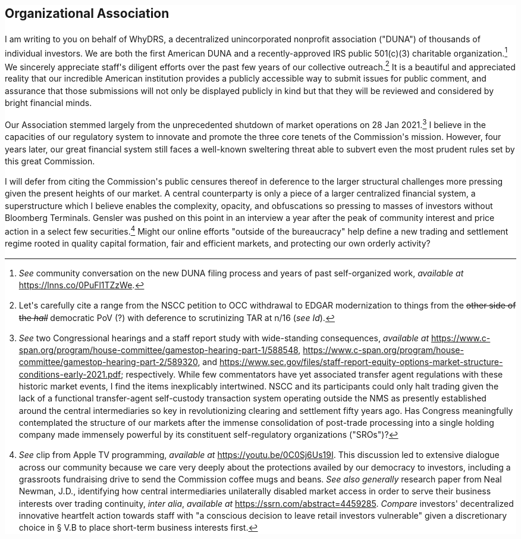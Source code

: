 [^cb-s1]: _See_ the intermediary's S-1 direct listing disposing of at least 14,967,757 million insider shares for approximately $5.72 billion from public markets, _available at_ [https://www.sec.gov/Archives/edgar/data/1679788/000162828021005373/coinbaseglobalincs-1a2.htm](https://www.sec.gov/Archives/edgar/data/1679788/000162828021005373/coinbaseglobalincs-1a2.htm). The filing uses the phrase "a more fair, accessible, efficient, and transparent financial system" at least three times as generally promoting an open network for the world. At 121, they also tout traditional banking services "from offering compounding rewards on savings that pay out by the second to compensating users for virtually completing tasks through global micropayments."

[^banking-BS]: As staff know, the American banking system often takes multiple days to transfer funds between accounts. Unfortunate as this is, Coinbase worsens the process for acquisitions of USDC by traditionally disallowing blockchain transfers for at least a week after this period. Accordingly, any transaction intent on blockchain asset acquisitions from a bank account forces users to gamble that the price won't materially increase during the extensive waiting period.

[^john-acquisition]: _See_ original on-chain storage of funds safekept for housing expenses, _available at_ https://stellar.expert/explorer/public/tx/c91bbd05e35f7abd31394129561ed2f37da1fa46dbf29be197c6f7433f7dec52. _See also_ subsequent conversion into a native layer-1 utility token for investment purposes, _available at_ https://stellar.expert/explorer/public/tx/063f37c0f5e0b0714c6474cad185ca4ddd9ab22d5a84d315c030081f503e62a7. Accounts can swap between any blockchain-network assets with a permissionless order book which employs zero intermediaries, as can be seen in an example between two completely arbitrary user-defined tokens, _available at_ https://stellar.expert/explorer/public/tx/2acf44db14c9263b6f7573cd997b8e065c3c9222a85dd26ad8da4940dd2df31e.

[^Garand-story]: _See_ note 7 of a technical development discussion detailing the common practices of proprietary traders to arbitrage between centralized cryptocurrency exchanges through power and latency analysis, _available at_ https://wooten.link/1558. Given the nonexistence of a NMS for cryptocurrencies and a generally international market for their central exchange, does the Commission believe staff can efficiently oversee all forthcoming trading and registration supervision? Or would staff prefer an updated system based on the decentralized governance ethos commonly underlying these common endeavors which are so often paired with decentralized exchanges?

[^cex-dex]: Namely, all mainstream instances of the former type operate solely on a profit-driven proprietary business model. Often these entities fundraise from the investing public in an effort to sustain their enterprise, which exists exclusively due to fees later charged for trading services. I find this particularly concerning because exchanges and liquidity have a well-known "lock-in" effect whereby the network effect of bids and offers accrues exclusively to the provider of an exchange venue. As staff know, Wall Street perpetually uses this value for bribing introducing brokers for order flow, which hinders price discovery through met supply and demand.

[^debank]: _See also_ Congressional industry sentiment impeding technological growth in our great Nation by revoking access to the legacy interbank payment and account network, _available at_ https://youtu.be/WgjUM8U81FY?t=4639. Might distributed ledger technologies and decentralized governance offer a resilient and transparent record of investor assets? Could they at least challenge the "brick wall" of opacity and nonresponsive support options present at central intermediaries like Coinbase?








## Organizational Association

I am writing to you on behalf of WhyDRS, a decentralized unincorporated nonprofit association ("DUNA") of thousands of individual investors. We are both the first American DUNA and a recently-approved IRS public 501(c)(3) charitable organization.[^start-duna] We sincerely appreciate staff's diligent efforts over the past few years of our collective outreach.[^ncs] It is a beautiful and appreciated reality that our incredible American institution provides a publicly accessible way to submit issues for public comment, and assurance that those submissions will not only be displayed publicly in kind but that they will be reviewed and considered by bright financial minds.

Our Association stemmed largely from the unprecedented shutdown of market operations on 28 Jan 2021.[^cong] I believe in the capacities of our regulatory system to innovate and promote the three core tenets of the Commission's mission. However, four years later, our great financial system still faces a well-known sweltering threat able to subvert even the most prudent rules set by this great Commission.

I will defer from citing the Commission's public censures thereof in deference to the larger structural challenges more pressing given the present heights of our market. A central counterparty is only a piece of a larger centralized financial system, a superstructure which I believe enables the complexity, opacity, and obfuscations so pressing to masses of investors without Bloomberg Terminals. Gensler was pushed on this point in an interview a year after the peak of community interest and price action in a select few securities.[^new-crowdsourcing] Might our online efforts "outside of the bureaucracy" help define a new trading and settlement regime rooted in quality capital formation, fair and efficient markets, and protecting our own orderly activity?


[^rh-name-intro]: _See_ _infra_ note {{^sell-err-support}} detailing trading restrictions from operational inadequacies. These expirences  include services being "unavaliable" during market hours when tryin to sell securities.
[^ca-escheatment]: _See, e.g._ alifronia bill purporting to support self-custody rights by enacting  new framework to esceat assets held by custodians controlling property intterests therein, _available at_ https://legiscan.com/CA/bill/AB1052/2025.  rather than granting investors direct controlling private keys to their investments, the propossed leglisaltion here and elsewhere defers to existing banking interests. FFor  the remainder of this comment, I will assume basic working knowledge of crypto primatives and terminology, as suppooerted by staff's public discusson of atmoic swaps at _infra_ note {{^https://www.sec.gov/newsroom/speeches-statements/peirce-statement-rfi-022125}} ¶ 45.
[^rh-ipo-custody]: _See_ staff clarification questions into the businesssss model and custody rights of users, _available at_ http://sec.gov/Archives/edgar/data/1783879/000000000021006480/filename1.pdf#page=7. Rhonhood reponds firslty wuth their reliance on  a genral Bitcoin "industry whitepaper" to determine that users certainly  own their cryptocurrenccy in the event of default, _available at_ https://www.sec.gov/Archives/edgar/data/1783879/000162827921000323/filename1.htm p. 15. After  glancing over insolvency custody, the  firm explains how htey "receive activity-based rebates" for "cryptocurrency transactions" despite not reporting such activities on Form 606.
[^rh-fractional-filings]: _See, e.g.,_ introution of fractionalized, custodied shares which Robinhood classified as seccurities entitiements undder the Uniform Commercial Code ("UCC"), _available at_ https://www.sec.gov/Archives/edgar/data/1783879/000162827921000280/filename1.htm.
[^best-eff-mon]: _See_ the Securities Acts Amendments of 1975 promoting indsuytryh  compatition, mentioning it positiviely twenty times, _available at_ https://www.congress.gov/94/statute/STATUTE-89/STATUTE-89-Pg97.pdf. _See also_ speech from formder Commissioner Philip A. Loomis, Jr.  at an adoption  conference hosted by two prior self-regulatory organizations ("SROs"), _available at_ https://www.sec.gov/news/speech/1975/111875loomis.pdf. "Fair competition is stated as one of the primary objectives" from the  Commission's perspectiove, and "the scheme of governmental securities regulation itself" was being updated to "prevent industry organizations from behaving in an anti-competitive way."
[^other-3-ex]: _See, e.g.,_ an instance where an investor bought and held "1,285,050 shares in [an] OTC bulletin board property-development company... [which] had only ever issued 1,158,064 shares" and continued trading dozens of millions of shares a day in volume, _available at_ https://www.euromoney.com/article/b1320xkhl0443w/naked-shorting-the-curious-incident-of-the-shares-that-didnt-exist. Later in the investigation, a DTCC agent claims full withdrawal of shares like these from Cede "would paralyze our capital market system" due to the presence of "legal naked short selling" which create "shortages." _See also_ a public-safety technology firm which receives ten figures annually from our great Nation, reporting a "large disparity in legally issued and outstanding stock in TASER (approximately 61 million shares) versus... over 82 million votes recorded" at an AGM, _available at_ https://www.sec.gov/comments/s7-12-06/dklint7619.pdf#page=2.
[^ostk-augi]: _See, e.g._ former Commissioner Luis A. Aguilar's meeting addressing double-digit outstanding Failures to Deliver ("FTDs") when investors acquired a 120% ownership stake in a discount online retailer, _inter alia_, given the failures of central netting, _available at_ https://www.sec.gov/comments/s7-19-07/s71907-1436.pdf#page=3. _See also_ written remarks _infra_ note {{^Discord-GME}} from the CEO of such firm at the time, stating "a financial news organization suggests that of our approximate 6,000 owners, the top 50 own 106% of our stock" just before the share price halved.
[^ats-prep]: _See_ _supra_ note {{^ostk-augi}}. Given cryptosystems and decentralized exchanges allow these transactions without the possibility of FTDs, I asked Commissioner Aguilar and partners at their venture company about their interpretation of if they "would or would not consider a DEX to be an ATS" in a written communication on 26 Sep 2023 and subsequent meeting in relation to File No. S7-02-22, _inter alia_. If staff agree with the supportive remarks in these discussions and pro-digital-assets rhetoric espoused by our present governmental leadership, then might we need an oversight system for uncovered peer-to-peer distributed transaction messaging systems?
[^ats-note]: _See_ analysis of legacy liquidity venues in one of the leading academic finance journals, _available at_ https://doi.org/10.1017/S0022109017000849. _See also_ discussion of alternative liquidity-providing cryptosystems, _available at_ https://x.com/xximpod/status/1908527646331593078. I see no other decentralized free market than the one referenced _infra_ note {{^xlm-minimal-info}}.
[^intro-quote-date]: Based on extensive diligence, Mr. Peterffy's sentiments over the past few decades closely resemble this quote, _available at_ https://www.cnbc.com/2021/02/17/interactive-brokers-chairman-thomas-peterffy-on-gamestop-frenzy.html. _See, e.g.,_ departing remarks from former Commissioner Aguilar emphasizing remarks from Mr. Peterffy that "our markets are in a 'crisis,' and that 'order, fair dealing, and trust' need to be restored" in § II ¶ 2, _available at_ https://www.sec.gov/newsroom/speeches-statements/us-equity-market-structure.
[^historic-id]: _See_ _supra_ note {{^best-eff-mon}}.
[^ucc-511c]: _See_ UCC § 8-511(c), as presently adopted in all 50 States.
[^511c-id]: _Id._
[^ccp-connec]: _See, e.g.,_ last year's annual financial statements for NSCC, stating an approximately equivalent amount of assets and liabilities, _available at_ https://www.dtcc.com/-/media/Files/Downloads/legal/financials/2024/NSCC-Financial-Statements-Annual-2024.pdf#page=4. At 27, the report references the "multilateral netting contract and limited cross-guaranty agreement with DTC, FICC and OCC," a risk mutualizer further expanded by industry arrangements _infra_ note {{^ny-err-3}}. Could the failure of only one of these intermediaries cripple all of their interoperability?
[^DTCcs]: _See, e.g.,_ six formalized change requests just this year in NH HB427, ND SB2364, SD HB1122, TN HB443, CT HB5849, and WY SF189 (all 2025); _available at_ https://legiscan.com/NH/bill/HB427/2025, https://legiscan.com/ND/bill/SB2364/2025, https://legiscan.com/SD/bill/HB1122/2025, https://legiscan.com/TN/bill/HB0443/2025, https://legiscan.com/CT/bill/HB5849/2025, and https://legiscan.com/WY/bill/SF0189/2025, respectively. All these legislatures strike the exception to Main Street securities entitlement custody as discussed in the proposed bills. _See also_ proposition questioning testimony in the third bill, stating "all those clients in the teeth of the crisis had no access to their accounts... that happened to the retail investors; it happened to the biggest, most sophisticated investors in the world that were in Lehman Brothers—so, big and small. The small investors: those accounts were eventually sold to another firm. That is the only way they got access to their accounts again—it took some weeks and months. The institutional clients: unbeknownst to them, all of their Treasuries, which were their collateral—their dry powder to operate in this crisis—were taken by JPMorgan in the bankruptcy" as both the custodian and secured creditor for such assets given invocation of UCC Art. 8, _available at_ https://sdpb.sd.gov/sdpbpodcast/2025/hco15.mp3#t=5640.
[^ucc-511b]: _See_ UCC § 8-511(b), as presently adopted in all 50 States.
[^csuohio]: _See_ law-review article responding, _inter alia_, to perspectives on central order clearing from Treasury Secretary Jacob Lew and former Chair Gary Gensler ("Gensler"), _available at_ https://engagedscholarship.csuohio.edu/cgi/viewcontent.cgi?article=3915&context=clevstlrev. As cited in note 4, Gensler investigated the failure of Long-Term Capital Management without finding "good answers" to stop the spread of contagion which later manifested into 2008. As staff know, File No. S7-23-22 later implemented a clearing mandate requiring more participant interaction which could involve substantial FICC risks.
[^peirce-failures]: _Id._ § II.F.
[^peirce-SUBTLE]: _See, e.g.,_ earlier work discussing the materiality of securities lending in the bailout of American International Group, _available at_ https://elischolar.library.yale.edu/cgi/viewcontent.cgi?article=10106&context=ypfs-documents. The paper concludes after extensively establishing that "securities-lending issues arose in regulated life-insurance companies" which needed the "discipline" of independent action, since "merely making sure that every entity has a regulator will not fix the financial markets." Might a more decentralized, localized, and autonomous strategic-planning market for organizational decisions best support the whole financial system as it rapidly evolves?
[^Dole]: _See, e.g.,_ investor class-action memorandum after an unfair management-led buyout, previously settled at a 20% premium over the original price, _available at_ https://courts.delaware.gov/Opinions/Download.aspx?id=252690. Shareholders held valid claims against 49,164,415 shares which "substantially exceeded the 36,793,758 shares" available. While DRS investors received the full award amount, it is questionable whether all beneficial holders received due compensation through the custodial structure. The funds were sent to all record holders, but clearly some class members would need to receive reimbursement from a fraction of their holdings since Cede was the only registered owner which could create more share entitlements than true shares.
[^Dole-id]: _Id._ n.1. Vice Chancellor J. Travis Laster: "top-down federal solution" and "Distributed ledger technology offers a potential technological solution"
[^buffett-drs]: For instance, Warren Buffett once wrote that investors should "be sure to have your stock registered in your name" after [owner-directed untaxable donations]. Corporate nonprofit tax 2nd sentence. _See also_ remarks from Commissioner Peirce supporting blockchain technologies as a solution to the convoluted securityholder communication structure present in the Custodial Structure, _available at_ https://youtu.be/6wUzE9ynIjI.
[^wind-down-rule]: _See_ File No. S7-10-23 as came into effect just this January, _available at_ https://www.sec.gov/files/rules/final/2024/34-101446.pdf. The policy change addresses how the Custodial Structure "can pose systemic risk to the financial system" given participants "concentrate risk in the clearing agency." Staff at 119 go so far as to say that "contagion events that could pose a systemic danger to the U.S. financial system." I appreciate the Commission's active role in attempting to mitigate these unnecessary risks, which DTCC itself claims are impossible to expunge at note 441.
[^occ-foia-ref]: _See_ _infra_ note {{[^occ-foia]}}.
[^ex-intro-mm]: _See, e.g.,_ recent remarks in response to an alert that a particular security was worth many thousands of dollars per share, despite the reality that it is presently valued at a small fraction thereof, _available at_ https://x.com/Python0o/status/1890464983445545037. _See also_ derivative products _supra_ note {{^rh-fractional-filings}} which attained this level of price action for some investors before transactional capability was unilaterally revoked from tens of millions of investors at over 150 broker-dealers, _available at_ https://www.reddit.com/r/Superstonk/comments/12gjugb/fractional_gme_shares_were_selling_for_512450_per. While some of these events may be attributable to human error, as was the case of the bank teller, others seem more inexplicably linked to the opaque operations of certain systemic industry participants.
[^apex-sec-ipo]: As the Commission knows, Apex attempted to go public through a $4.7 billion post-money reverse merger four years ago through its former parent Apex Clearing Holdings LLC, as detailed in a Form 425 filing from the acquirer, _available at_ https://www.sec.gov/Archives/edgar/data/1834518/000119312521049864/0001193125-21-049864-index.htm. However, the purchase and subsequent PIPE financings fell through after the incidents of late January that year. Exhibit 99.1 therein boasts about Apex's "over 200 clients representing more than 13 million customer accounts" which generated an "[i]ndustry leading" prior-year "operating revenue of approximately $236 million" at nearly 40% gross margins.
[^apex-sec-ex99]: _See_ business management claims highlighting profits in Exhibit 99.1 as attached to the February 2021 SPAC 8-K, _available at_ https://www.sec.gov/Archives/edgar/data/1834518/000119312521049864/d137294dex991.htm. While generously ignoring the market-shaking events of three weeks prior, President Tricia Rothschild says order routing "is a high cost of failure business, and our clients and their customers depend on Apex to safeguard their assets." Ms. Rothschild quietly resigned five months after this filing, before the merger fell through, as shown through a very short note at the end of a hiring announcement, _available at_ https://www.businesswire.com/news/home/202107060053
[^structure-hearing]: _See_ memorandum from Republican Representatives, _available at_ https://docs.house.gov/meetings/BA/BA16/20240627/117468/HHRG-118-BA16-20240627-SD002.pdf. Employees from two national securities exchanges, _inter alia_, discuss the 1975 Exchange Act amendments and subsequent structural reform initiatives which prefaced the monopolization of post-trade clearing and settlement _infra_ note {{^note-DTC-2006}}. The House description details proposed and prior changes by Gensler as attempting to "overhaul certain aspects of the market." However, the written testimonies of both the sitting academic and Nasdaq EVP reference or are themselves supportive studies paid for by the industry.
[^Schack-testimony]: _See_ Congressional testimony of Justin Schack from an intermediary which claims to be the industry's largest floor broker, _available at_ https://youtu.be/LxgQSA0htv8&t=5060. While not an independent, unbiased witness, they capture the peculiar development of the present unchallenged market structure when calling it "lightning fast, vastly fragmented, and extraordinarily complex. No one with a blank slate would design such a complex system to achieve such a simple task."
[^Schack-written]: _See_ Mr. Schack's witness statement as submitted on their own behalf, _available at_ https://www.congress.gov/118/meeting/house/117468/witnesses/HHRG-118-BA16-Wstate-SchackJ-20240627.pdf. Later in the document, they contemplate "whether today's far-better outcomes came _because of_ or _in spite of_ [sic] all the government reforms and private-sector adaptations of the past three decades."
[^Schack-id-fees]: _Id._ at 8. _See also generally_ discussion of the conflicts and challenges presented by this structural configuration and competing market access fees, _available at_ https://youtu.be/Sm17SAZO9hY?t=2490. I discuss specifically in the preface thereto systemic ownership challenges in the zero-commission hidden-fee business models of modern brokers. Might the growth of transfer-agent-oriented market systems help the Commission reduce its concentrated reliance on the centralized Custodial Structure?
[^doub-back]: _See_ _supra_ note {{^wind-down-rule}}.
[^apex-spac-fine]: _See_ Release No. 11266 at https://www.sec.gov/files/litigation/admin/2024/33-11266.pdf.
[^apex-spac-dissolve]: _See_ press release "liquidating the funds held in the trust account and making a distribution payment therefrom" in accordance with the exemption from the civil penalty, _available at_ https://www.sec.gov/Archives/edgar/data/1834518/000121390024006525/ea192206ex99-1_northern2.htm.
[^uyeda-spac-cases]: _See_ response to Form S-1 filed 6 Jan 2021, which staff found dated after initial SPAC target conversations began, _available at_ https://www.sec.gov/newsroom/speeches-statements/uyeda-statement-spac-121224. Acting Chair Uyeda gripes with the material business differences between operating companies and special-purpose vehicles. Vehicles which, as staff know, require special investor protections and processing treatment compared to real businesses not formed solely to shortcut the artificial barriers to exchange listings. Might American business best raise the most qualified investors through a more universal market for capital more closely aligned with Commission registration rather than proprietary central interfaces?
[^uyeda-id]: _Id._ at §§ II–III.
[^backlink-edgar]: _See, e.g.,_ application of efficiency principles in EDGAR automation for the driving end of facilitating small-business access to capital, _available at_ https://www.sec.gov/comments/s7-15-23/s71523-301019-767522.pdf. Namely, we circle back to the guiding principles I personally admire as an investor in our markets first and foremost throughout my early career in § V.D. In an age where so few innovators tap our public markets for their expansions, might a more decentralized capital allocation system best involve our great national population in the businesses of tomorrow, rather than a select few Sand Hill institutions.
[^apex-sub-agr]: _See_ Exhibit 10.1 filed in connection with _supra_ note {{^apex-sec-ipo}}, _available at_ https://www.sec.gov/Archives/edgar/data/1834518/000119312521049864/d137294dex101.htm
[^apex-lending-income]: While Apex chose not to segment out its securities lending income from other net disclosed revenues, it is my general interpretation of large swaths of public sentiment and personal experience that the firm generally retains at least 80% of all such revenues. Given the materiality of share lending income in other brokers, a source of revenue derived from lending assets for short sales, I find some solace in knowing Apex itself ascertains the clear conflicts of interest in lending practices, especially related to primary offerings. _See also_ rulemaking which came into effect last year at File No. S7-18-21, requiring more transparency and efficiency in the securities lending market which has so greatly been kept out of accessible tools beforehand. Staff efforts to meaningfully distinguish between individual and wholesale lending markets frankly blew my policy hat right off, as the analyses thereof exemplarily protected small American retirees.
[^id-wholsale-lending]: _See, e.g.,_ disclosure of the "give-to-get" insider lending club from the final release of _Id._ at 180, _available at_ https://www.sec.gov/files/rules/final/2023/34-98737.pdf#page=180. _See also_ remarks of an extensively-cited commenter claiming there exist "enormous costs associated with [transactional reporting]" given the implicitly manual nature of these institutional transactions, _available at_ https://www.sec.gov/comments/s7-18-21/s71821-20122451-278475.pdf#page=11. The commenter at 13 onward goes on to attack staff for implementing reforms authorized by Congress and designed to protect the investing public.
[^ringingbells]: _See, e.g.,_ exceptional previous work analyzing holes left open by Congressional evaluations of market-changing events, _available at_ https://www.reddit.com/r/Superstonk/comments/181cuqr/proof_expos%C3%A9_calculation_of_doddfrank.
[^game-stopped]: _See_ report on the PCO event of four years hence, prepared over the course of sixteen months by the majority staff of the House Committee on Financial Services, _available at_ https://democrats-financialservices.house.gov/uploadedfiles/6.22_hfsc_gs.report_hmsmeetbp.irm.nlrf.pdf.
[^staff-gme-study]: _See_ Staff Report on Equity and Options Market Structure Conditions in Early 2021, _available at_ https://www.sec.gov/files/staff-report-equity-options-market-struction-conditions-early-2021.pdf.
[^house-id-sec]: _See_ _supra_ note {{^game-stopped}} at § III.2.b.
[^house-id-2]: _Id._
[^apex-broker-num]: _See_ _supra_ note {{^apex-sec-ipo}}.
[^house-first-subsec]: _See_ _supra_ note {{^game-stopped}} at § III.2.a.
[^house-first-subsec-id]: _Id._
[^sell-err-support]: _See_ correspondence with support staff via help center over the course of two full trading days, _available at_ https://wooten.link/trading-sell-error.
[^rh-clearing-self]: _See_ engineering news release detailing scaling challenges of proprietary centralized systems built on open-source protocols with retrospective insights into past business decisions, _available at_ https://newsroom.aboutrobinhood.com/part-i-scaling-robinhood-clearing-accounting.
[^sell-err-support-3]: _See_ _supra_ note {{^sell-err-support}} at 3.
[^house-reg-sci-subsec]: _See_ _supra_ note {{^game-stopped}} § IV.2.d.
[^email-cvvv1]: The exact email sent 6 Nov 2024 also stated that "[o]ur records show that it has been approximately six months since you have logged into your [account]." I was instructed to "log in by end of day 11/15/2024" but did not see the message by that date.
[^email-cvvv2]: I do not think an investment application should disincentivize long-term investing, so I sold the remainder of the position and closed the account four days later. I did attempt a stock transfer to another broker, but the fee to do so was arbitrarily high, marked up by a factor of nearly 500 times the public clearing and settlement charge therefor.
[^apex-fine-foreshadow]: _See, e.g.,_ opinion affirming dismissal in _Peter Jang v. Apex Clearing Corporation_, 23-10436 (11th Cir.), _available at_ https://cases.justia.com/federal/appellate-courts/ca11/22-10669/22-10669-2024-10-08.pdf. At 15, the judge rules that "clearing brokers like Apex generally don’t owe individual investors any fiduciary duties" and thus cannot be held to serve the best interests of investors in New York. The court continues to dissect the misunderstanding that "the stockbroker-investor relationship is a fiduciary relationship" at nn.3–4.
[^staff-gme-internalization]: _See_ _supra_ note {{^staff-gme-study}} at 37. Moreover, as the Commission knows, "88% of internalized dollar volume in January [2021] executed by just three wholesalers" according to note 100 on the same page. Is it healthy for our great NMS if one firm accounts for over half of daily internalized trading volume, according to this source? A firm which solely exists to make a market for profit using preferential access to certain liquidity venues not available to large swaths of the investing public.
[^staff-gme-conflicts]: _Id._ at 44. Here, staff also remark that "though wholesalers increasingly handle individual investor order flow, they face fewer requirements concerning their operational transparency and resiliency as compared to exchanges or ATSs." While it could be challenging to crack down on these institutions given the "free" trading regime brokers design around rebates, might an alternative blockchain-based and transparency-focused transfer-agent system alleviate these market-structure loopholes?
[^rh-s1]: That is, if they're not referred to as a product sold to market-making firms. _See_ staff correspondences regarding IPO of most notable intermediary of the PCO event in _Id._ As the Commission knows, the Division of Corporate Finance suggests a "revision to clarify users are not customers" in their registration statement, _available at_ https://www.sec.gov/Archives/edgar/data/1783879/000000000021007261/filename1.pdf.
[^peirce-bailout-quote]: _See_ _supra_ note {{^csuohio}}  at 2.
[^ny-fed-fails]: _See_ clearinghouse settlement failures study from a research series which had its industry funding revoked a decade ago, _available at_ https://www.newyorkfed.org/medialibrary/media/research/current_issues/ci11-9.pdf#page=2. Also on this page, notable researching authors indicate in Chart 1 that failures to deliver in Treasuries began in earnest around 1992. "Fails to deliver involving Treasury securities occurred in every week between July 4, 1990, and December 29, 2004," notes the study, averaging over $440 billion per month in 2025 dollars.
[^ny-fed-id1]: _Id._ at 5.
[^hidden-errs]: _See_ _supra_ note {{^game-stopped}} at § III.2, finding and disclosing over a year after the fact that DTCC arbitrarily chose to waive margin charges and had "regularly waived such charges during periods of acute volatility" for years prior. Congressional staff found that "at least one member firm made a business decision" to allow trades creating excess-risk charges because NSCC's charge "was either not applied or reduced 63 times" to the tune of billions in risk deposits. In following this series of repeated margin-forgiveness decisions, Congress found a single managing director "has the ultimate authority to authorize waivers" and "does not need to consult with anyone to authorize a waiver." Should these calculations, so crucial to the integrity and stability of our great market system, really lie in the hands of a select few individuals, "particularly when the risk of default is greatest[?]"
[^shoerer]: _See, e.g.,_ one article detailing the bankruptcy of Stoever, Glass & Co. in February, an intermediary which had been in business for over six decades, _available at_ https://www.investmentnews.com/goria/practice-management/60-year-old-new-york-broker-dealer-files-bankruptcy-closes-down/259356. In a bankruptcy filing of their affiliated wealth management arm, the firm has at least an estimated $1 million in liabilities compared to under $50,000 in assets.
[^ny-err-1]: _See_ a documented archive of the Bank of New York's "$32 Billion Overdraft" because of bond clearing miscalculations for tens of thousands of issues at _supra_ note {{^ny-fed-fails}} n.4, _available at_ https://dl.acm.org/doi/pdf/10.1145/382300.382301#page=2. The bank "incurred an estimated $4 million interest expense on the borrowing, [but] the bank said any impact on its net income 'will not be material.' For the first nine months this year, earnings totaled $96.7 million."
[^ny-err-2]: _Id._ from reprinting of _Washington Post_ article. Only "able to borrow $700 million from other banks. The rest was covered by a $23.6 billion loan from the New York Fed. As collateral, the bank pledged all its domestic assets and all its customers' securities" with only hours of notice. Will we expect the banks to support any kind of clearing-system failure, and, if so, what happens when their available funds require again borrowing against American investor portfolios?
[^ny-err-3]: _Id._ As the Commission knows, much of this present risk now exists centralized in the FICC as established for the benefit of industry participants. However, these "efficiencies" propagate to the benefit of speculators who can propagate record quantities of risky positions using common collateral between their accounts therewith and at the Chicago Mercantile Exchange, as established by a cross-margining agreement formalized two decades ago without a notice-and-comment period in SR-FICC-2003-10, duly revised and _available at_ https://www.dtcc.com/~/media/Files/Downloads/legal/rules/ficc_cme_crossmargin_agreement.pdf.
[^rh-arg-main]: _Id._ Although the staff writers chose not to mention this particular bnroker by name in the last complete sentence at 31, NSCC's margin cll to theri routing broker was well publicized before being personaly negotitated yo a sum nearly hafl the original estimate vis-à-vi the ECP-charge weaiver. WHoistlically, this page of the report states total clearing margin across all brokers increased by about 37% in a single day. How can trading in a small handful of retail securities so greatrly disrupt the operations of our great Nation's onyl equities clearing firm?
[^DA-EO]: _See_ E.O. 14178, where our great President decreed: "the policy of my Administration to support the responsible growth and use of digital assets, blockchain technology, and related technologies across all sectors of the economy" despite surely fighting through traumatic pushback, _available at_ https://www.whitehouse.gov/presidential-actions/2025/01/strengthening-american-leadership-in-digital-financial-technology.
[^cede-fail]: _See, e.g.,_ recent fuyleaming in File No. S7-10-23 contemplating the failure of the Custodial Structure, _available at_ https://www.sec.gov/files/rules/final/2024/34-101446.pdf. Naemyl, the fifth paper cited in note 475 states, "Pervasive reforms of derivatives markets following 2008 are, in effect, unfinished business; the systemic risk of CCPs has been exacerbated and left unaddressed." Its subtitle claims the CCP is "too important to fail" and its author later writes that "their failure would have such a negative impact on the financial system and the economy as a whole that the government would do whatever it takes to prevent such a failure, including effecting transfers from taxpayers." Does the Commission believe _another_ Federal baloit of Wall Street's mistakes should take preference over grassroots nonprofit investor-centric innovations?
[^dtc-smac-1]: https://www.sec.gov/comments/s7-10-23/s71023-225519-472762.pdf#page=2. Later states that it would be unduly difficult to ensure "there will be continuation of services by service profviders" requisite to the Custodial Structure's operations (at 8). - let's expand this to their comments on cloud providers given inadequate central infrastructure (JEsus christ  I swear their modernization memo is integrating Lambda)
[^dtc-smac-2]: https://www.sec.gov/comments/s7-07-23/s70723-202219-405182.pdf#page=6. _See also_ ITP exempoting order note 24 which asserts that almost a full half of comments "urged the Commission to ensure that no entity improperly gains a monopoly on any aspect of trade processing" from firms such as JPMorgan Chase, Goldman Sachs, UBS Warburg, Deutsche Bank, Merrill Lynch, and State Street; _available at_ https://www.govinfo.gov/content/pkg/FR-2001-04-23/pdf/01-9962.pdf#page=3. In note 21, this document also suggests that the indsutry will shorten the settlement cycle to T+1 by a deadline over two decades ago.
[^pers]: I also sincerely appreciated the technical excellence showcased in the proposition, beta testing, and present implementation of EDGAR Next.
[^UCC-year]: While we appreciate that about half of our great Nation's States amended their codes two years ago, particularly section 8 thereof, these changes do not address the material concerns we have over the protection of investor assets held in retirement, health-savings, or any other entitlement accounts. We will detail these challenges later, which were introduced in their entirety in the 1994 amendments.
[^overvoting-fabrication]: _See, e.g.,_ an internal transfer agent service document describing six ways to truncate or otherwise throw out votes in elections where more shares are voted than exist, _available at_ https://wooten.link/overvoting-fabrication.
[^BASIC-UCC]: _See_ remarks on the BANKING AND SECURITIES INDUSTRY COMMITTEE amendments to UCC in 1972, mentioned in the concept release at n.62, enabling the custodianship and immobilization necessary for margin loans, _available at_ https://www.sechistorical.org/collection/papers/1980/1984_0401_BasicTeamwork_1.pdf#page=69. Upon the adoption of these new State laws, "DTC commenced taking steps to implement the long-desired broadening of its ownership, even though a small percentage of its eligible issues would be from non-enacting states." As the Commission knows, this ownership stake often exceeds 99.9% of public issuers, presenting an immense centralization risk should its nominee partnership face any threats.
[^FSU-UCC]: _See_ Florida State University Law Review's article: _A Critical Look at Secured Transactions Under Revised UCC Article 8_, _available at_ https://ir.law.fsu.edu/lr/vol14/iss4/2. In 1987, Dr. Paul B. Rasor, Ph.D. therein states:
[^]: _See, e.g.,_ uncertainty and standardization in the reporting of Direct Registration System holdings at one well-known issuer, _available at_ https://www.drsgme.org/drs-reporting. A third-quarter 2022 filing states a specific number of shares "directly registered with our transfer agent." _Compare_ this specificity to the "held by record holders" language used in reports thereafter. Should the DTCC's FAST agreements be required to delineate directly registered shares?
[^cb-light]: As the public for-profit corporation exists today with nearly monopolistic control over American on-ramps to crypto asset products.
[^cb-suit-main]: _See_ 23 Civ. 4738 (S.D.N.Y.) ECF No. 1, _available at_ [https://www.sec.gov/files/litigation/complaints/2023/comp-pr2023-102.pdf](https://www.sec.gov/files/litigation/complaints/2023/comp-pr2023-102.pdf).
[^title]: The particular representative may have had a syntactically different but functionally similar title. My memory does not fully serve me on this granularity, and I did not format my physical notes in an electronic archive back then. For time, I will defer from finding a recording link, but staff can obtain one in reference to recorded sessions now kept in a proprietary data storage system, _available at_ [https://structuredfinance.org/resources/sfvegas-2021-sessions-now-available-for-replay](https://structuredfinance.org/resources/sfvegas-2021-sessions-now-available-for-replay). _See also_ decentralization discussion in the same year with participation from another ATS which has not had its registrations shelved, _available at_ [https://youtu.be/DGhZcFbbJik](https://youtu.be/DGhZcFbbJik).
[^723-basis-date]: _See_ note 1 in personal profiling history, _available at_ [https://wooten.link/723](https://wooten.link/723).
[^btc-lev-report]: Some of this activity was required because Coinbase chooses not to submit brokerage-style transaction reports to the IRS. Others resulted in my previously communicated use of unregulated exchanges, which served as the only point of access available to certain markets. And still many more, including transactions reported for the Syndicate, arose from the nature of decentralized exchanges, which cannot effectuate cost-basis or capital-gains reporting to the government given their lack of a financial intermediary. _See also, relevantly,_ Gensler's pragmatic remarks on taking a nuanced, practiced, and mature approach to regulating such protocols, _available at_ https://www.sec.gov/comments/sr-occ-2024-001/srocc2024001-474471-1355754.pdf n.46.
[^jw-debanking]: _See, e.g.,_ unexpected account termination at an institution largely influenced by Coinbase and its infrastructure, _available at_ https://x.com/JFWooten4/status/1814252066300207611. I have had similar experiences with corporate accounts at Coinbase whereby they would comprehensively approve my business given complete and full entity disclosures, only to remove such authorization as soon as any meaningful transactions process on-chain. This experience reminds me of a banking institution that found cause to investigate my corporate account after a transaction well below the Suspicious Activity Reporting ("SAR") threshold. After I did not answer their phone calls for 48 hours, they closed the account with a significant history of operating as the day-to-day treasury funds for team members. Upon later contacting this institution, they told me that the account was closed because I "walked into a branch and requested so." This did not occur, so I asked the account representative to check back with their team. Approximately two weeks later, we had another call where this employee reaffirmed that I physically closed the account in a local branch. However, this would be impossible because I was on holiday in Switzerland at the time of the alleged visit, and this bank did not have any branches in Switzerland. Does the Commission believe transactional oversight should extend so far as to terminate one's ability to participate in the financial system just because their phone does not have signal in a foreign country?
[^staff-nums]: _See, e.g.,_ criticism from an organization we have generally found pause with describing the relatively linear growth of the Commission over the past two decades, _available at_ https://www.congress.gov/118/meeting/house/116994/witnesses/HHRG-118-BA16-Wstate-BurtonD-20240320.pdf#page=3. The document later claims that "the term SRO is now a misnomer" because such organizations "have more personnel conducting regulatory functions than the SEC and combined budgets roughly comparable to the SEC." As the Commission knows and this report notes, Congress has practically no oversight of these regulators, private agents who've been afforded potentially unconstitutional power governing while "largely unaccountable to the industry or to the public." I affirmed these concurrent sentiments directly with our community last year given developments in a case teed up for the Supreme Court challenging the authority decreed to "the most important regulator of financial services providers," _available at_ https://wooten.link/alpine. Surely, staff are familiar with these proceedings, and I provide abbreviated citations for public education and specificity only. My stylized link abbreviations are a temporary measure until we configure certain organizational open-source document repositories, used in place of unreliably hosted servers or excessively lengthy web addresses.
[^about-bt]: _See_ _infra_ notes {{^repos}} and {{^FOSS}}. I will defer from extended discussion into this work throughout this letter given the larger overarching items mentioned. Notwithstanding, I want to clarify the distinction between this writing and past work at BlockTrans Syndicate ("the Syndicate"). There is no distinction. I plan to continue drafting comments as a participant in both of these legal organizations. It can be generally construed that my remarks henceforth represent my own individual perspective unless I make use of the "we" pronoun, by which I mean to convey a policy or interpretation choice of the representative group submitting comments on a good-faith basis.
[^start-duna]: _See_ community conversation on the new DUNA filing process and years of past self-organized work, _available at_ https://lnns.co/0PuFl1TZzWe. 
[^new-crowdsourcing]: _See_ clip from Apple TV programming, _available at_ https://youtu.be/0C0Sj6Us19I. This discussion led to extensive dialogue across our community because we care very deeply about the protections availed by our democracy to investors, including a grassroots fundraising drive to send the Commission coffee mugs and beans. _See also generally_ research paper from Neal Newman, J.D., identifying how central intermediaries unilaterally disabled market access in order to serve their business interests over trading continuity, _inter alia_, _available at_ https://ssrn.com/abstract=4459285. _Compare_ investors' decentralized innovative heartfelt action towards staff with "a conscious decision to leave retail investors vulnerable" given a discretionary choice in § V.B to place short-term business interests first.
[^cong]: _See_ two Congressional hearings and a staff report study with wide-standing consequences, _available at_ https://www.c-span.org/program/house-committee/gamestop-hearing-part-1/588548, https://www.c-span.org/program/house-committee/gamestop-hearing-part-2/589320, and https://www.sec.gov/files/staff-report-equity-options-market-structure-conditions-early-2021.pdf; respectively. While few commentators have yet associated transfer agent regulations with these historic market events, I find the items inexplicably intertwined. NSCC and its participants could only halt trading given the lack of a functional transfer-agent self-custody transaction system operating outside the NMS as presently established around the central intermediaries so key in revolutionizing clearing and settlement fifty years ago. Has Congress meaningfully contemplated the structure of our markets after the immense consolidation of post-trade processing into a single holding company made immensely powerful by its constituent self-regulatory organizations ("SROs")?
[^ncs]: Let's carefully cite a range from the NSCC petition to OCC withdrawal to EDGAR modernization to things from the ~~other side of the _hall_~~ democratic PoV (?) with deference to scrutinizing TAR at n/16 (_see Id_). 
[^global-protections]: _See, e.g.,_ _Morrison v. National Australia Bank_, a Supreme Court case finding 10b-5 anti-fraud protections do not apply to international losses, _available at_ https://www.courtlistener.com/opinion/149289/morrison-v-national-australia-bank-ltd. _See also_ a presumption against extraterritorial investor protections in _City of Pontiac Policemen's & Firemen's Retirement System v. UBS AG_ (2d Cir.), _available at_ https://www.courtlistener.com/opinion/8441742/city-of-pontiac-policemens-firemens-retirement-system-v-ubs-ag. I was particularly concerned over the dismissal of the Oregon Public Employees Board's claims solely because they acquired securities in a transaction outside of America, a delineation which is impossible to make in a more decentralized peer-to-peer environment. Given the centrality of exchange to secondary markets, I do not find it acceptable that some investors trade on a different playing field than others solely because of their geographical venue.
[^street-name]: While "Wall Street name" is a relatively well-known concept today, the concept release first introduces the term in note 45 related to the cited "Unsafe Practices Study" for Congress, _available at_ https://www.sechistorical.org/collection/papers/1970/1971_1201_SECUnsafe_01.pdf. At 29 therein, staff authors contemplate the failure of businesses "under a capitalistic system" before the widespread development of brokerage capital requirements.
[^street-name-2]: _Id._ On the very next page of this document, staff write that "Treasury funds which are available in the event they are needed to accomplish the goals of SIPC are not an inexhaustible amount" and ultimately originate from taxpayer dollars. Does the Commission plan to exhaust any required SIPC funds in the event of a clearing agency failure, especially given their particularly thin capitalization as compared to the assets they hold?
[^ccp-regime]: _See also_ reference to this market structure as a "CCP regime" by various world government regulators such as the European Securities and Markets Authority, a group that used the term in at least three final technical reports from 2013 to 2017 and ultimately codified it into an adopted regulation amendment with nearly three dozen mentions of the regime, _available at_ https://eur-lex.europa.eu/legal-content/EN/TXT/?uri=CELEX%3A52017PC0331&qid=1738728760923. _Compare_ to further academic references using the term by Dr. jur. Yuxi Li, who expresses grave concerns over "conflicts of interests in the corporation" in 2019, _available at_ https://ediss.sub.uni-hamburg.de/bitstream/ediss/8178/1/Dissertation.pdf#page=114. Even Dr. Steven McNamara, J.D., uses the term in a 2014 paper defending the concentration of risk into a single entity amidst a growing derivatives complex, _available at_ http://scholarship.law.nd.edu/ndjlepp/vol28/iss1/6.
[^cede-questions]: href backcite Concept note 87 at https://www.scribd.com/document/329172045/Senate-Doc-93-62-Title-Acknowledgements-Intro
[^dentzer]: _See_ _The Depository Trust Company: DTC's Formative Years and Creation of The Depository Trust & Clearing Corporation (DTCC)_ from YBK Publishers. In discussing new laws to allow Cede ownership, "DTC enlisted regulatory agencies, legal bodies, industry associations, and others to make these changes, with growing success in the late 1970s."
[^xlm-minimal-info]: Stellar is one of the few platforms that accounts for liquidity at scale without a centralized party (as associated with traditional Alternative Trading Systems). We no longer require these brokerage middlemen to grease the wheels of markets with regard to the trading of securities held in the Direct Registration System. Staff can hear more about how the blockchain network takes a crowdsourced approach to liquidity in our community discussion of its features, _available at_ https://lnns.co/WJoHIMAXTV4. The SDEX gives all users equal access to a global decentralized order book for any pair of assets on the network. Staff can also investigate a more comprehensive analysis of this system's implications on market structure and general societal improvements, _available at_ https://wooten.link/thesis. Since its genesis in 2014, the SDEX has processed over 4.6 billion trades worth 28 billion U.S. dollars.
[^tn-hearing-exp]: See note in OCC link video 16; need a real primary source on this (see WhatCan stickie). Reached out; use bot for fallback on 24 Feb.
[^california]: _See, e.g.,_ Overstock case documents released by the _Economist_ among a plethora of evidence detailing brokers' abuse of central clearing and settlement systems, _available at_ https://wooten.link/economist-suit. Our fun learning how these FTDs destroy markets helps fuel a growing passion for an effective and decentralized market system.
[^darkpool-50]: _See, e.g.,_ analysis of largest market counterparty failures during the buy-button event four short years ago, _available at_ https://www.reddit.com/r/Superstonk/comments/1hxllrt/a_brief_history_of_gamestop_from_meme_to_moass. We all independently revolt against Wall Street's immense central control through our understandings of and actions reforming the NMS.
[^intro-blockchain]: _See_ concept release note 421.
[^nak-btc]: _See_ Nakamoto § 1, _available at_ https://bitcoin.org/bitcoin.pdf.
[^GH-discussion]: _See_ "Transfer Agent Regulations in the Era of Blockchain" conversation, _available at_ https://github.com/WhyDRS/SEC-Comments/discussions/14.
[^TS-TAR-ep]: _See_ one of many weekly market advancement discussions and interviews, _available at_ https://lnns.co/_bCOQT1AKdi.
[^Discord-GME]: _See_ "Monopoly Bailout Discussion" as first reference in an extended piece on growing systemic risks, _available at_ https://wooten.link/GME. _See also_ invitation to join the public server, open to any internet user, _available at_ https://wooten.link/join. Staff will need to configure an account and enter the group before viewing the context of the first link and other searchable discussions over this concept release.
[^bailout-chat]: Relevant quotes from Jon Cunliffe, Deputy Governor for Financial Stability at the Bank of England from https://youtu.be/0PtULsOtI2o?t=9311: